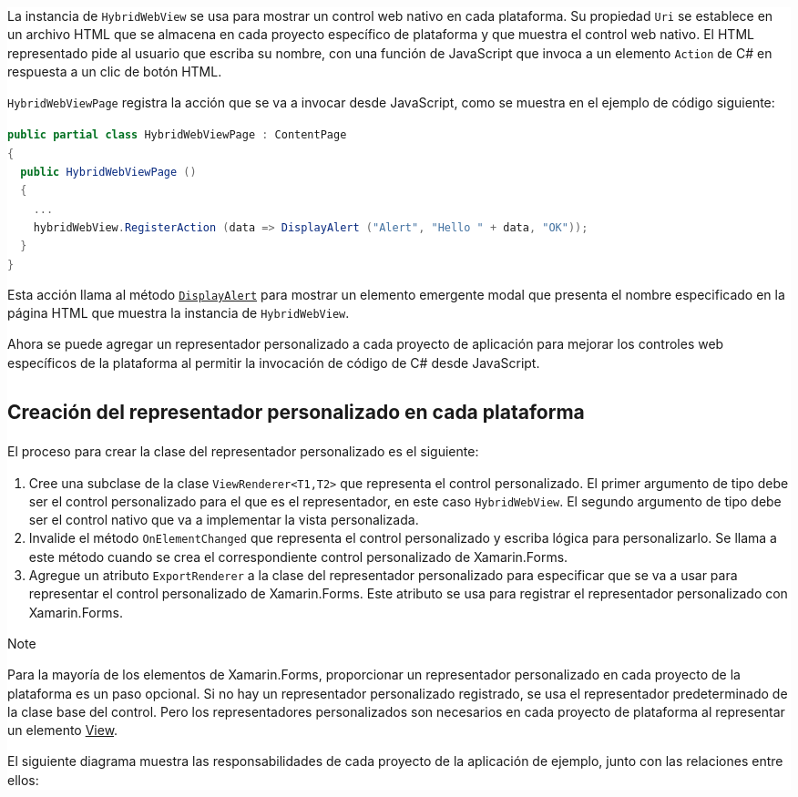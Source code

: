 La instancia de `HybridWebView` se usa para mostrar un control web nativo en cada plataforma. Su propiedad `Uri` se establece en un archivo HTML que se almacena en cada proyecto específico de plataforma y que muestra el control web nativo. El HTML representado pide al usuario que escriba su nombre, con una función de JavaScript que invoca a un elemento `Action` de C# en respuesta a un clic de botón HTML.

`HybridWebViewPage` registra la acción que se va a invocar desde JavaScript, como se muestra en el ejemplo de código siguiente:

```csharp
public partial class HybridWebViewPage : ContentPage
{
  public HybridWebViewPage ()
  {
    ...
    hybridWebView.RegisterAction (data => DisplayAlert ("Alert", "Hello " + data, "OK"));
  }
}
```

Esta acción llama al método [`DisplayAlert`](xref:Xamarin.Forms.Page.DisplayAlert(System.String,System.String,System.String)) para mostrar un elemento emergente modal que presenta el nombre especificado en la página HTML que muestra la instancia de `HybridWebView`.

Ahora se puede agregar un representador personalizado a cada proyecto de aplicación para mejorar los controles web específicos de la plataforma al permitir la invocación de código de C# desde JavaScript.

## <a name="creating-the-custom-renderer-on-each-platform"></a>Creación del representador personalizado en cada plataforma

El proceso para crear la clase del representador personalizado es el siguiente:

1. Cree una subclase de la clase `ViewRenderer<T1,T2>` que representa el control personalizado. El primer argumento de tipo debe ser el control personalizado para el que es el representador, en este caso `HybridWebView`. El segundo argumento de tipo debe ser el control nativo que va a implementar la vista personalizada.
1. Invalide el método `OnElementChanged` que representa el control personalizado y escriba lógica para personalizarlo. Se llama a este método cuando se crea el correspondiente control personalizado de Xamarin.Forms.
1. Agregue un atributo `ExportRenderer` a la clase del representador personalizado para especificar que se va a usar para representar el control personalizado de Xamarin.Forms. Este atributo se usa para registrar el representador personalizado con Xamarin.Forms.

> [!NOTE]
> Para la mayoría de los elementos de Xamarin.Forms, proporcionar un representador personalizado en cada proyecto de la plataforma es un paso opcional. Si no hay un representador personalizado registrado, se usa el representador predeterminado de la clase base del control. Pero los representadores personalizados son necesarios en cada proyecto de plataforma al representar un elemento [View](xref:Xamarin.Forms.View).

El siguiente diagrama muestra las responsabilidades de cada proyecto de la aplicación de ejemplo, junto con las relaciones entre ellos:
